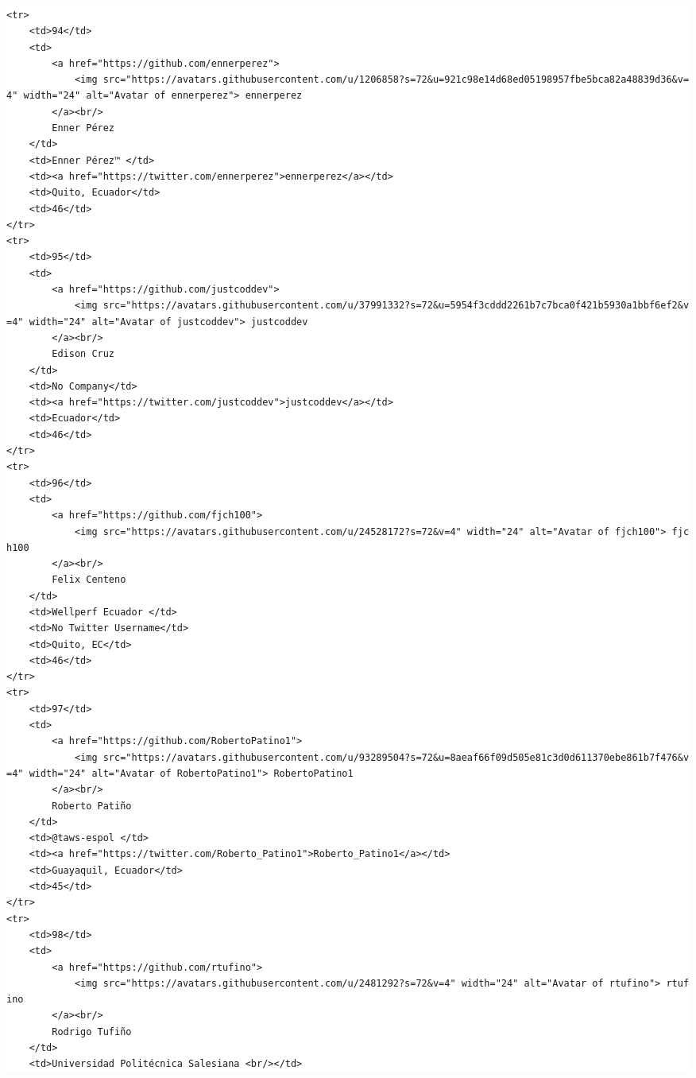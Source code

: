 	<tr>
		<td>94</td>
		<td>
			<a href="https://github.com/ennerperez">
				<img src="https://avatars.githubusercontent.com/u/1206858?s=72&u=921c98e14d68ed05198957fbe5bca82a48839d36&v=4" width="24" alt="Avatar of ennerperez"> ennerperez
			</a><br/>
			Enner Pérez
		</td>
		<td>Enner Pérez™ </td>
		<td><a href="https://twitter.com/ennerperez">ennerperez</a></td>
		<td>Quito, Ecuador</td>
		<td>46</td>
	</tr>
	<tr>
		<td>95</td>
		<td>
			<a href="https://github.com/justcoddev">
				<img src="https://avatars.githubusercontent.com/u/37991332?s=72&u=5954f3cddd2261b7c7bca0f421b5930a1bbf6ef2&v=4" width="24" alt="Avatar of justcoddev"> justcoddev
			</a><br/>
			Edison Cruz
		</td>
		<td>No Company</td>
		<td><a href="https://twitter.com/justcoddev">justcoddev</a></td>
		<td>Ecuador</td>
		<td>46</td>
	</tr>
	<tr>
		<td>96</td>
		<td>
			<a href="https://github.com/fjch100">
				<img src="https://avatars.githubusercontent.com/u/24528172?s=72&v=4" width="24" alt="Avatar of fjch100"> fjch100
			</a><br/>
			Felix Centeno
		</td>
		<td>Wellperf Ecuador </td>
		<td>No Twitter Username</td>
		<td>Quito, EC</td>
		<td>46</td>
	</tr>
	<tr>
		<td>97</td>
		<td>
			<a href="https://github.com/RobertoPatino1">
				<img src="https://avatars.githubusercontent.com/u/93289504?s=72&u=8aeaf66f09d505e81c3d0d611370ebe861b7f476&v=4" width="24" alt="Avatar of RobertoPatino1"> RobertoPatino1
			</a><br/>
			Roberto Patiño
		</td>
		<td>@taws-espol </td>
		<td><a href="https://twitter.com/Roberto_Patino1">Roberto_Patino1</a></td>
		<td>Guayaquil, Ecuador</td>
		<td>45</td>
	</tr>
	<tr>
		<td>98</td>
		<td>
			<a href="https://github.com/rtufino">
				<img src="https://avatars.githubusercontent.com/u/2481292?s=72&v=4" width="24" alt="Avatar of rtufino"> rtufino
			</a><br/>
			Rodrigo Tufiño
		</td>
		<td>Universidad Politécnica Salesiana <br/></td>